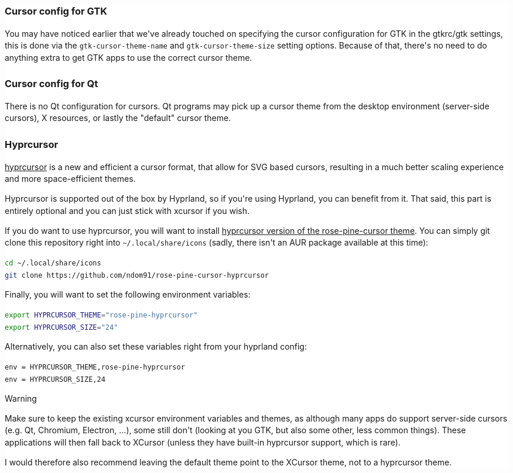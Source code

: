 ### Cursor config for GTK

You may have noticed earlier that we've already touched on specifying the cursor
configuration for GTK in the gtkrc/gtk settings, this is done via the
`gtk-cursor-theme-name` and `gtk-cursor-theme-size` setting options. Because of
that, there's no need to do anything extra to get GTK apps to use the correct
cursor theme.

### Cursor config for Qt

There is no Qt configuration for cursors. Qt programs may pick up a cursor theme
from the desktop environment (server-side cursors), X resources, or lastly the
"default" cursor theme.

### Hyprcursor

[hyprcursor](https://github.com/hyprwm/hyprcursor) is a new and efficient a
cursor format, that allow for SVG based cursors, resulting in a much better
scaling experience and more space-efficient themes.

Hyprcursor is supported out of the box by Hyprland, so if you're using Hyprland,
you can benefit from it. That said, this part is entirely optional and you can
just stick with xcursor if you wish.

If you do want to use hyprcursor, you will want to install [hyprcursor version
of the rose-pine-cursor
theme](https://github.com/ndom91/rose-pine-cursor-hyprcursor). You can simply
git clone this repository right into `~/.local/share/icons` (sadly, there isn't
an AUR package available at this time):

```bash
cd ~/.local/share/icons
git clone https://github.com/ndom91/rose-pine-cursor-hyprcursor
```

Finally, you will want to set the following environment variables:

```bash
export HYPRCURSOR_THEME="rose-pine-hyprcursor"
export HYPRCURSOR_SIZE="24"
```

Alternatively, you can also set these variables right from your hyprland config:

```hyprlang
env = HYPRCURSOR_THEME,rose-pine-hyprcursor
env = HYPRCURSOR_SIZE,24
```

> [!WARNING]
> Make sure to keep the existing xcursor environment variables and themes, as
> although many apps do support server-side cursors (e.g. Qt, Chromium,
> Electron, ...), some still don't (looking at you GTK, but also some other,
> less common things). These applications will then fall back to XCursor (unless
> they have built-in hyprcursor support, which is rare).
>
> I would therefore also recommend leaving the default theme point to the
> XCursor theme, not to a hyprcursor theme.
